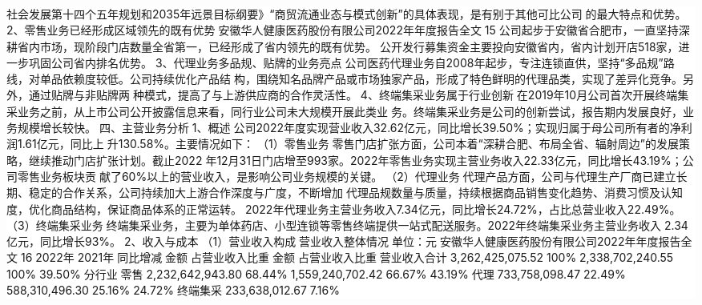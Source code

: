 社会发展第十四个五年规划和2035年远景目标纲要》“商贸流通业态与模式创新”的具体表现，是有别于其他可比公司
的最大特点和优势。
2、零售业务已经形成区域领先的既有优势
安徽华人健康医药股份有限公司2022年年度报告全文
15
公司起步于安徽省合肥市，一直坚持深耕省内市场，现阶段门店数量全省第一，已经形成了省内领先的既有优势。
公开发行募集资金主要投向安徽省内，省内计划开店518家，进一步巩固公司省内排名优势。
3、代理业务多品规、贴牌的业务亮点
公司医药代理业务自2008年起步，专注连锁直供，坚持“多品规”路线，对单品依赖度较低。公司持续优化产品结
构，围绕知名品牌产品或市场独家产品，形成了特色鲜明的代理品类，实现了差异化竞争。另外，通过贴牌与非贴牌两
种模式，提高了与上游供应商的合作灵活性。
4、终端集采业务属于行业创新
在2019年10月公司首次开展终端集采业务之前，从上市公司公开披露信息来看，同行业公司未大规模开展此类业
务。终端集采业务是公司的创新尝试，报告期内发展良好，业务规模增长较快。
四、主营业务分析
1、概述
公司2022年度实现营业收入32.62亿元，同比增长39.50%；实现归属于母公司所有者的净利润1.61亿元，同比上
升130.58%。主要情况如下：
（1）零售业务
零售门店扩张方面，公司本着“深耕合肥、布局全省、辐射周边”的发展策略，继续推动门店扩张计划。截止2022
年12月31日门店增至993家。2022年零售业务实现主营业务收入22.33亿元，同比增长43.19%；公司零售业务板块贡
献了60%以上的营业收入，是影响公司业务规模的关键。
（2）代理业务
代理产品方面，公司与代理生产厂商已建立长期、稳定的合作关系，公司持续加大上游合作深度与广度，不断增加
代理品规数量与质量，持续根据商品销售变化趋势、消费习惯及认知度，优化商品结构，保证商品体系的正常运转。
2022年代理业务主营业务收入7.34亿元，同比增长24.72%，占比总营业收入22.49%。
（3）终端集采业务
终端集采业务，主要为单体药店、小型连锁等零售终端提供一站式配送服务。2022年终端集采业务主营业务收入
2.34亿元，同比增长93%。
2、收入与成本
（1）营业收入构成
营业收入整体情况
单位：元
安徽华人健康医药股份有限公司2022年年度报告全文
16
2022年
2021年
同比增减
金额
占营业收入比重
金额
占营业收入比重
营业收入合计
3,262,425,075.52
100%
2,338,702,240.55
100%
39.50%
分行业
零售
2,232,642,943.80
68.44%
1,559,240,702.42
66.67%
43.19%
代理
733,758,098.47
22.49%
588,310,496.30
25.16%
24.72%
终端集采
233,638,012.67
7.16%